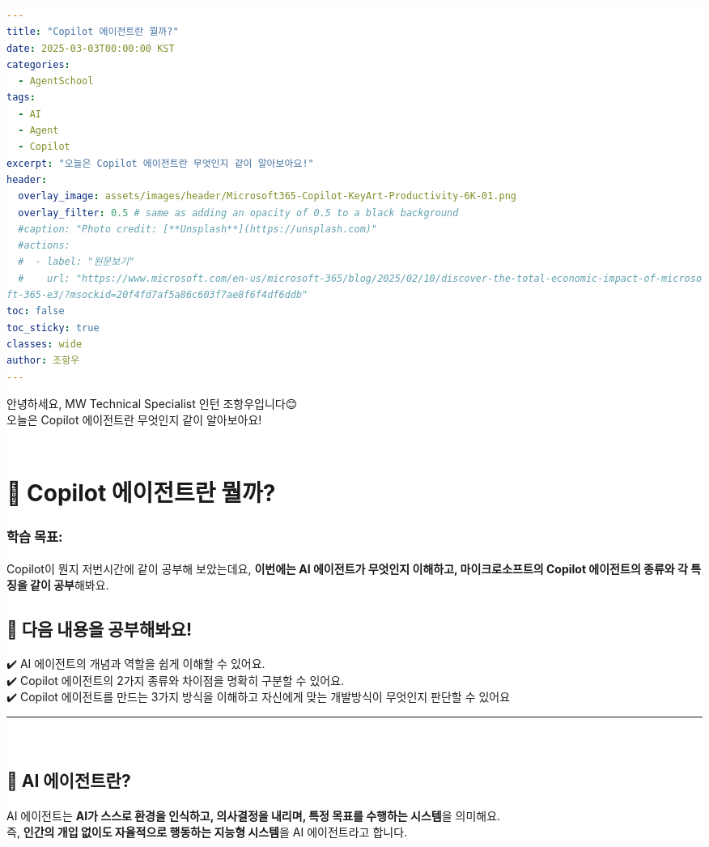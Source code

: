```yaml
---
title: "Copilot 에이전트란 뭘까?"
date: 2025-03-03T00:00:00 KST
categories:
  - AgentSchool
tags:
  - AI
  - Agent
  - Copilot
excerpt: "오늘은 Copilot 에이전트란 무엇인지 같이 알아보아요!"
header:
  overlay_image: assets/images/header/Microsoft365-Copilot-KeyArt-Productivity-6K-01.png
  overlay_filter: 0.5 # same as adding an opacity of 0.5 to a black background
  #caption: "Photo credit: [**Unsplash**](https://unsplash.com)"
  #actions:
  #  - label: "원문보기"
  #    url: "https://www.microsoft.com/en-us/microsoft-365/blog/2025/02/10/discover-the-total-economic-impact-of-microsoft-365-e3/?msockid=20f4fd7af5a86c603f7ae8f6f4df6ddb"
toc: false
toc_sticky: true
classes: wide
author: 조항우
---
```


안녕하세요, MW Technical Specialist 인턴 조항우입니다😊  
오늘은 Copilot 에이전트란 무엇인지 같이 알아보아요!  
<br/>
# 🚀 Copilot 에이전트란 뭘까?  

### **학습 목표:**  
Copilot이 뭔지 저번시간에 같이 공부해 보았는데요, **이번에는 AI 에이전트가 무엇인지 이해하고, 마이크로소프트의 Copilot 에이전트의 종류와 각 특징을 같이 공부**해봐요.  



## 🎯 다음 내용을 공부해봐요!  
✔️ AI 에이전트의 개념과 역할을 쉽게 이해할 수 있어요.  
✔️ Copilot 에이전트의 2가지 종류와 차이점을 명확히 구분할 수 있어요.  
✔️ Copilot 에이전트를 만드는 3가지 방식을 이해하고 자신에게 맞는 개발방식이 무엇인지 판단할 수 있어요   

---
</br>


## 🤖 AI 에이전트란?  
AI 에이전트는 **AI가 스스로 환경을 인식하고, 의사결정을 내리며, 특정 목표를 수행하는 시스템**을 의미해요.  
즉, **인간의 개입 없이도 자율적으로 행동하는 지능형 시스템**을 AI 에이전트라고 합니다.  
